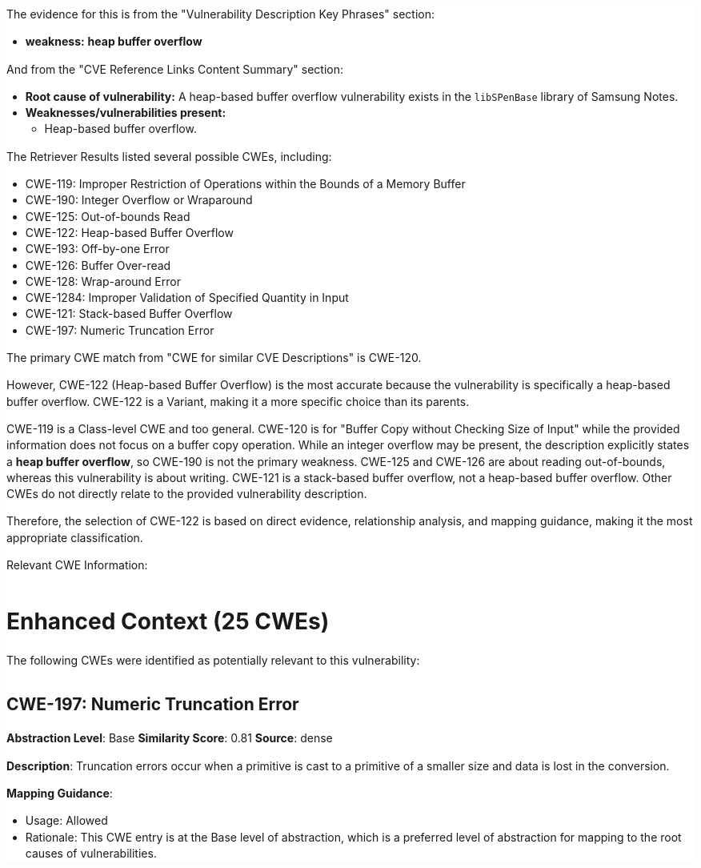 The evidence for this is from the "Vulnerability Description Key Phrases" section:
- **weakness:** **heap buffer overflow**

And from the "CVE Reference Links Content Summary" section:
- **Root cause of vulnerability:** A heap-based buffer overflow vulnerability exists in the `libSPenBase` library of Samsung Notes.
- **Weaknesses/vulnerabilities present:**
    - Heap-based buffer overflow.

The Retriever Results listed several possible CWEs, including:
- CWE-119: Improper Restriction of Operations within the Bounds of a Memory Buffer
- CWE-190: Integer Overflow or Wraparound
- CWE-125: Out-of-bounds Read
- CWE-122: Heap-based Buffer Overflow
- CWE-193: Off-by-one Error
- CWE-126: Buffer Over-read
- CWE-128: Wrap-around Error
- CWE-1284: Improper Validation of Specified Quantity in Input
- CWE-121: Stack-based Buffer Overflow
- CWE-197: Numeric Truncation Error

The primary CWE match from "CWE for similar CVE Descriptions" is CWE-120.

However, CWE-122 (Heap-based Buffer Overflow) is the most accurate because the vulnerability is specifically a heap-based buffer overflow. CWE-122 is a Variant, making it a more specific choice than its parents.

CWE-119 is a Class-level CWE and too general. CWE-120 is for "Buffer Copy without Checking Size of Input" while the provided information does not focus on a buffer copy operation. While an integer overflow may be present, the description explicitly states a **heap buffer overflow**, so CWE-190 is not the primary weakness. CWE-125 and CWE-126 are about reading out-of-bounds, whereas this vulnerability is about writing. CWE-121 is a stack-based buffer overflow, not a heap-based buffer overflow. Other CWEs do not directly relate to the provided vulnerability description.

Therefore, the selection of CWE-122 is based on direct evidence, relationship analysis, and mapping guidance, making it the most appropriate classification.

Relevant CWE Information:

# Enhanced Context (25 CWEs)
The following CWEs were identified as potentially relevant to this vulnerability:

## CWE-197: Numeric Truncation Error
**Abstraction Level**: Base
**Similarity Score**: 0.81
**Source**: dense

**Description**:
Truncation errors occur when a primitive is cast to a primitive of a smaller size and data is lost in the conversion.

**Mapping Guidance**:
- Usage: Allowed
- Rationale: This CWE entry is at the Base level of abstraction, which is a preferred level of abstraction for mapping to the root causes of vulnerabilities.
